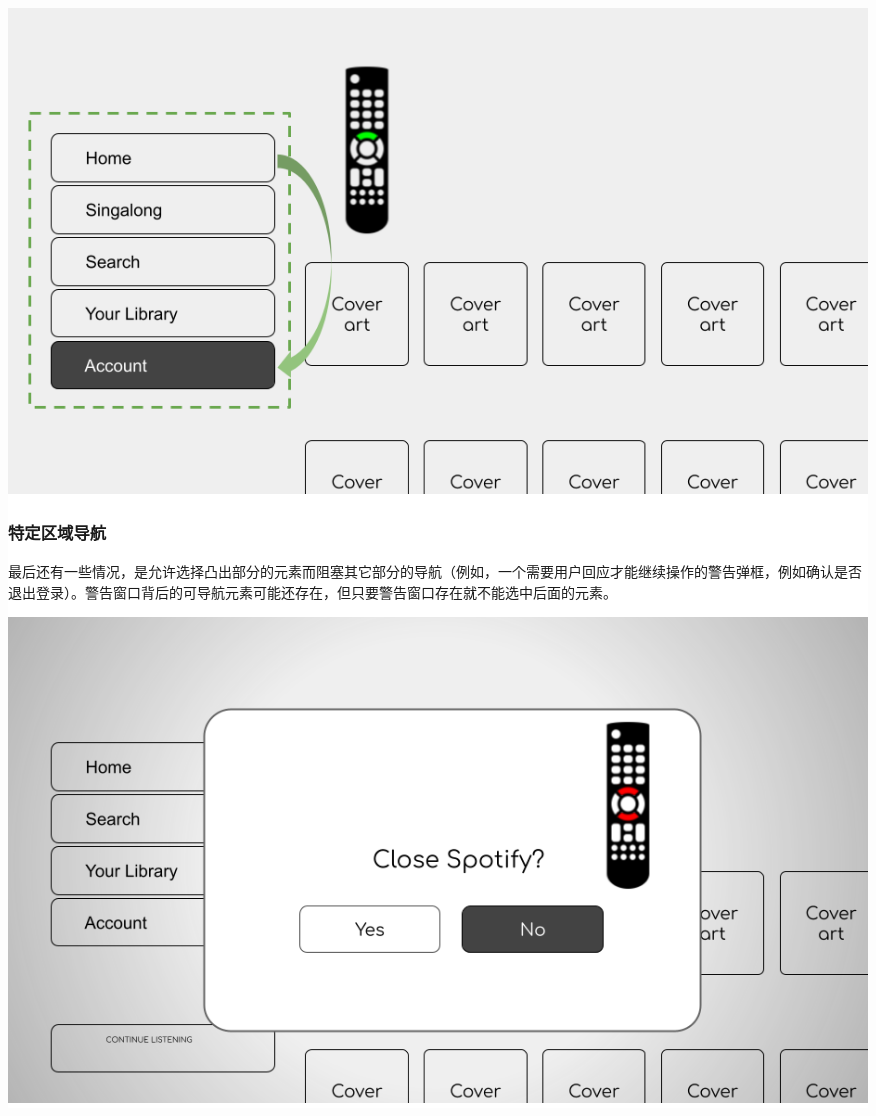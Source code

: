 ![侧边菜单里循环导航的例子](Cyclic-navigation-side-menu.png)

### 特定区域导航

最后还有一些情况，是允许选择凸出部分的元素而阻塞其它部分的导航（例如，一个需要用户回应才能继续操作的警告弹框，例如确认是否退出登录）。警告窗口背后的可导航元素可能还存在，但只要警告窗口存在就不能选中后面的元素。

![在一个模态框里按下“上”和“下”，导航会被阻塞](Blocked-navigation-example.png)
